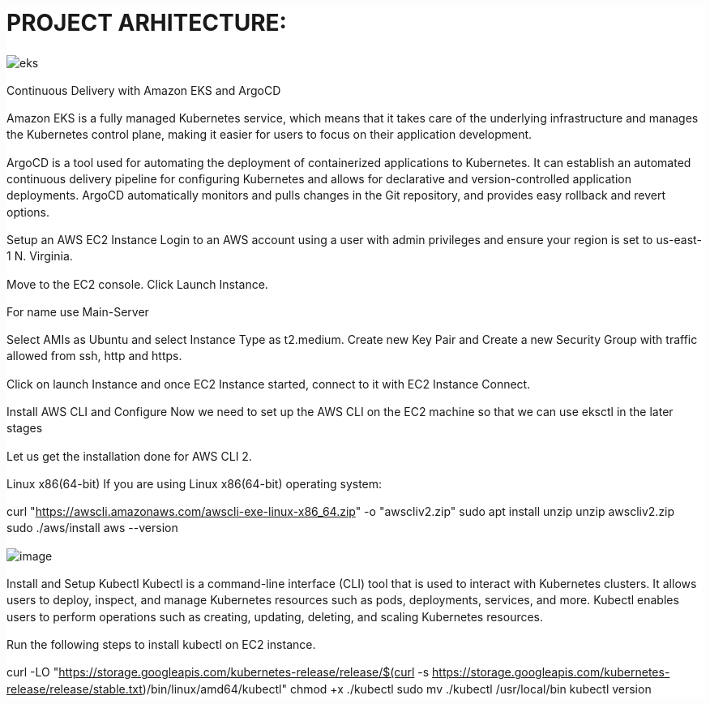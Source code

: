 # PROJECT ARHITECTURE:

<img width="1239" alt="eks" src="https://user-images.githubusercontent.com/122585172/235351032-38dc45d1-03a2-471b-abc5-0b5567f8b482.png">


Continuous Delivery with Amazon EKS and ArgoCD

Amazon EKS is a fully managed Kubernetes service, which means that it takes care of the underlying infrastructure and manages the Kubernetes control plane, making it easier for users to focus on their application development.

ArgoCD is a tool used for automating the deployment of containerized applications to Kubernetes. It can establish an automated continuous delivery pipeline for configuring Kubernetes and allows for declarative and version-controlled application deployments. ArgoCD automatically monitors and pulls changes in the Git repository, and provides easy rollback and revert options.

Setup an AWS EC2 Instance
Login to an AWS account using a user with admin privileges and ensure your region is set to us-east-1 N. Virginia.

Move to the EC2 console. Click Launch Instance.

For name use Main-Server

Select AMIs as Ubuntu and select Instance Type as t2.medium. Create new Key Pair and Create a new Security Group with traffic allowed from ssh, http and https.

Click on launch Instance and once EC2 Instance started, connect to it with EC2 Instance Connect.

Install AWS CLI and Configure
Now we need to set up the AWS CLI on the EC2 machine so that we can use eksctl in the later stages

Let us get the installation done for AWS CLI 2.

Linux x86(64-bit) If you are using Linux x86(64-bit) operating system:

curl "https://awscli.amazonaws.com/awscli-exe-linux-x86_64.zip" -o "awscliv2.zip" 
sudo apt install unzip
unzip awscliv2.zip 
sudo ./aws/install
aws --version


![image](https://user-images.githubusercontent.com/122585172/235351080-0ab33753-2b42-4541-b787-42afe29e8936.png)


Install and Setup Kubectl
Kubectl is a command-line interface (CLI) tool that is used to interact with Kubernetes clusters. It allows users to deploy, inspect, and manage Kubernetes resources such as pods, deployments, services, and more. Kubectl enables users to perform operations such as creating, updating, deleting, and scaling Kubernetes resources.

Run the following steps to install kubectl on EC2 instance.

curl -LO "https://storage.googleapis.com/kubernetes-release/release/$(curl -s https://storage.googleapis.com/kubernetes-release/release/stable.txt)/bin/linux/amd64/kubectl"
chmod +x ./kubectl
sudo mv ./kubectl /usr/local/bin
kubectl version

